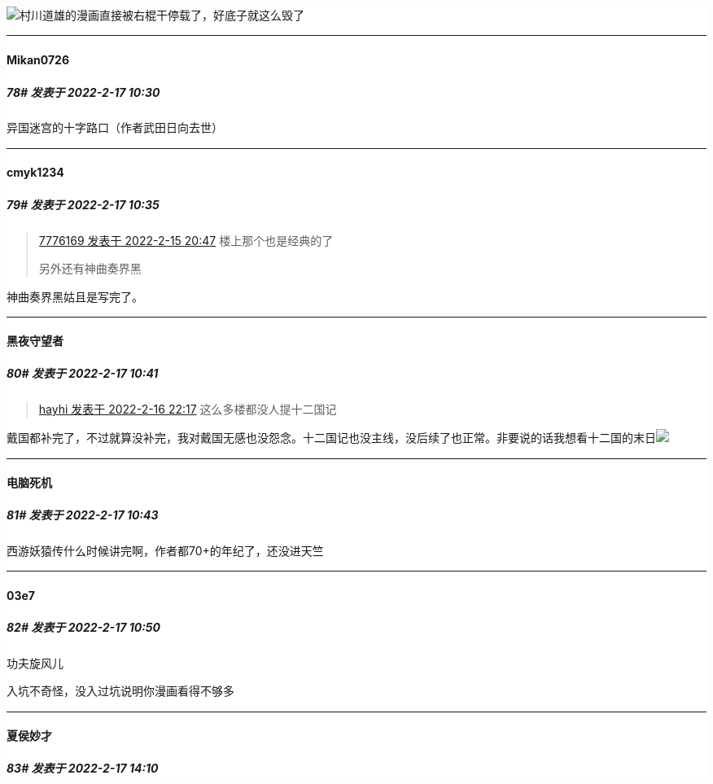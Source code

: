 <img src="https://static.saraba1st.com/image/smiley/face2017/067.png" referrerpolicy="no-referrer">村川道雄的漫画直接被右棍干停载了，好底子就这么毁了



*****

####  Mikan0726  
##### 78#       发表于 2022-2-17 10:30

异国迷宫的十字路口（作者武田日向去世）

*****

####  cmyk1234  
##### 79#       发表于 2022-2-17 10:35

<blockquote><a href="httphttps://bbs.saraba1st.com/2b/forum.php?mod=redirect&amp;goto=findpost&amp;pid=54702031&amp;ptid=2052749" target="_blank">7776169 发表于 2022-2-15 20:47</a>
楼上那个也是经典的了

另外还有神曲奏界黑</blockquote>
神曲奏界黑姑且是写完了。

*****

####  黑夜守望者  
##### 80#       发表于 2022-2-17 10:41

<blockquote><a href="httphttps://bbs.saraba1st.com/2b/forum.php?mod=redirect&amp;goto=findpost&amp;pid=54717952&amp;ptid=2052749" target="_blank">hayhi 发表于 2022-2-16 22:17</a>
这么多楼都没人提十二国记</blockquote>
戴国都补完了，不过就算没补完，我对戴国无感也没怨念。十二国记也没主线，没后续了也正常。非要说的话我想看十二国的末日<img src="https://static.saraba1st.com/image/smiley/face2017/067.png" referrerpolicy="no-referrer">

*****

####  电脑死机  
##### 81#       发表于 2022-2-17 10:43

西游妖猿传什么时候讲完啊，作者都70+的年纪了，还没进天竺



*****

####  03e7  
##### 82#       发表于 2022-2-17 10:50

功夫旋风儿

入坑不奇怪，没入过坑说明你漫画看得不够多



*****

####  夏侯妙才  
##### 83#       发表于 2022-2-17 14:10
